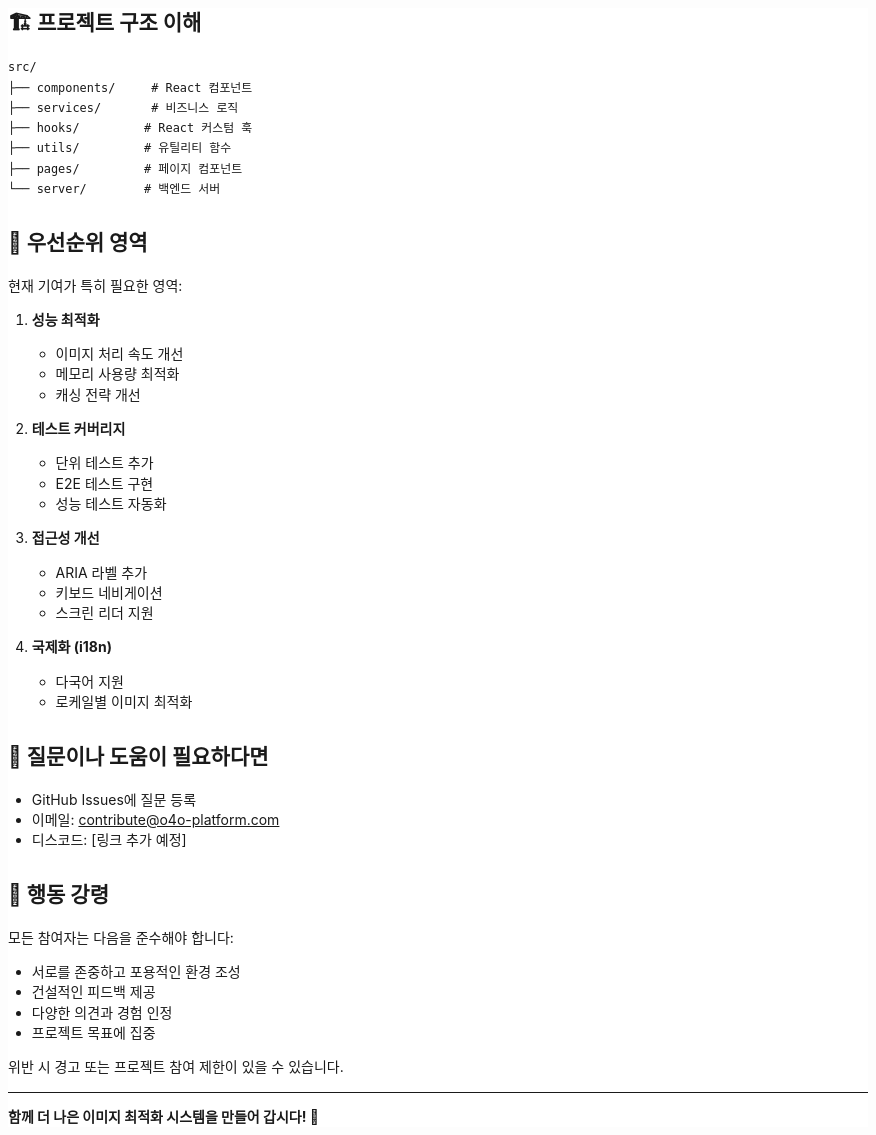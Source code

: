 ## 🏗️ 프로젝트 구조 이해

```
src/
├── components/     # React 컴포넌트
├── services/       # 비즈니스 로직
├── hooks/         # React 커스텀 훅
├── utils/         # 유틸리티 함수
├── pages/         # 페이지 컴포넌트
└── server/        # 백엔드 서버
```

## 🎯 우선순위 영역

현재 기여가 특히 필요한 영역:

1. **성능 최적화**
   - 이미지 처리 속도 개선
   - 메모리 사용량 최적화
   - 캐싱 전략 개선

2. **테스트 커버리지**
   - 단위 테스트 추가
   - E2E 테스트 구현
   - 성능 테스트 자동화

3. **접근성 개선**
   - ARIA 라벨 추가
   - 키보드 네비게이션
   - 스크린 리더 지원

4. **국제화 (i18n)**
   - 다국어 지원
   - 로케일별 이미지 최적화

## 🤔 질문이나 도움이 필요하다면

- GitHub Issues에 질문 등록
- 이메일: contribute@o4o-platform.com
- 디스코드: [링크 추가 예정]

## 📜 행동 강령

모든 참여자는 다음을 준수해야 합니다:

- 서로를 존중하고 포용적인 환경 조성
- 건설적인 피드백 제공
- 다양한 의견과 경험 인정
- 프로젝트 목표에 집중

위반 시 경고 또는 프로젝트 참여 제한이 있을 수 있습니다.

---

**함께 더 나은 이미지 최적화 시스템을 만들어 갑시다! 🚀**
